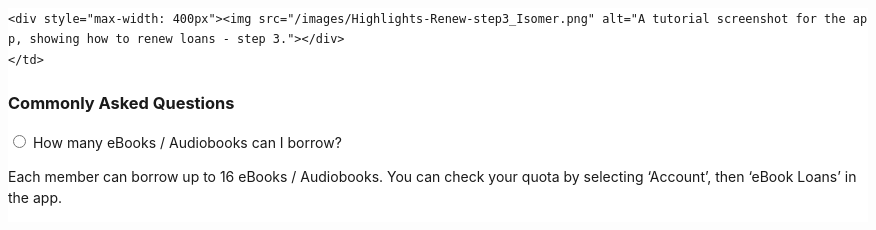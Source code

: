 	<div style="max-width: 400px"><img src="/images/Highlights-Renew-step3_Isomer.png" alt="A tutorial screenshot for the app, showing how to renew loans - step 3."></div> 
	</td>
</tr>
</tbody>
</table>

<p><h3>Commonly Asked Questions</h3></p>

<div class="acc-kontainer">         
<div>
		<input type="radio" name="acc" id="acc10">
        <label for="acc10">How many eBooks / Audiobooks can I borrow?</label>
<div class="acc-body">
  <p>Each member can borrow up to 16 eBooks / Audiobooks. You can check your quota by selecting ‘Account’, then ‘eBook Loans’ in the app. </p>
	<table border="0">
	<tr>